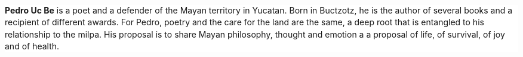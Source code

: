 **Pedro Uc Be** is a poet and a defender of the Mayan territory in Yucatan. Born in Buctzotz, he is the author of several books and a recipient of different awards. For Pedro, poetry and the care for the land are the same, a deep root that is entangled to his relationship to the milpa. His proposal is to share Mayan philosophy, thought and emotion a a proposal of life, of survival, of joy and of health.
